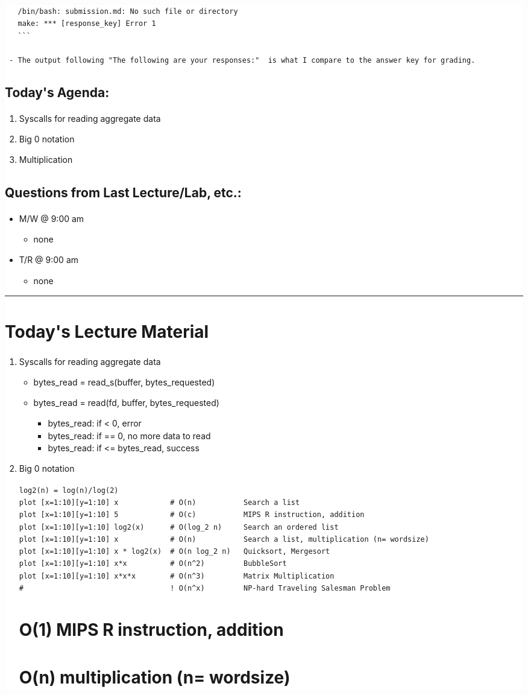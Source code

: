        /bin/bash: submission.md: No such file or directory
       make: *** [response_key] Error 1
       ```

     - The output following "The following are your responses:"  is what I compare to the answer key for grading.


## Today's Agenda:
   1. Syscalls for reading aggregate data

   1. Big 0 notation

   1. Multiplication



## Questions from Last Lecture/Lab, etc.:
   * M/W @ 9:00 am
     - none

   * T/R @ 9:00 am
     - none


---
# Today's Lecture Material

   1. Syscalls for reading aggregate data
      -  bytes_read = read_s(buffer, bytes_requested)
      -  bytes_read = read(fd, buffer, bytes_requested)

         - bytes_read:  if < 0, error
         - bytes_read:  if == 0, no more data to read
         - bytes_read:  if <= bytes_read, success

  1. Big 0 notation
     ```gnuplot
     log2(n) = log(n)/log(2)
     plot [x=1:10][y=1:10] x            # O(n)           Search a list
     plot [x=1:10][y=1:10] 5            # O(c)           MIPS R instruction, addition
     plot [x=1:10][y=1:10] log2(x)      # O(log_2 n)     Search an ordered list
     plot [x=1:10][y=1:10] x            # O(n)           Search a list, multiplication (n= wordsize)
     plot [x=1:10][y=1:10] x * log2(x)  # O(n log_2 n)   Quicksort, Mergesort
     plot [x=1:10][y=1:10] x*x          # O(n^2)         BubbleSort
     plot [x=1:10][y=1:10] x*x*x        # O(n^3)         Matrix Multiplication
     #                                  ! O(n^x)         NP-hard Traveling Salesman Problem
     ```

     # O(1)           MIPS R instruction, addition
     # O(n)           multiplication (n= wordsize)
